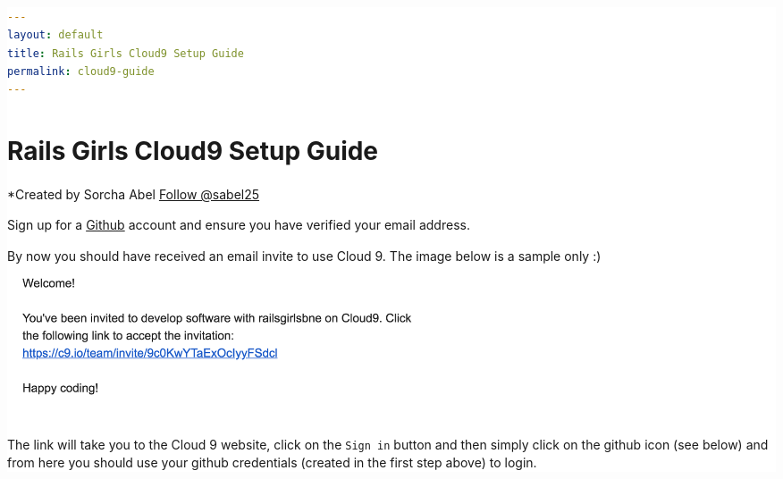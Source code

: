 ```yaml
---
layout: default
title: Rails Girls Cloud9 Setup Guide
permalink: cloud9-guide
---
```


# Rails Girls Cloud9 Setup Guide

*Created by Sorcha Abel <a href="https://twitter.com/sabel25" class="twitter-follow-button" data-show-count="false" data-show-screen-name="false">Follow @sabel25</a>
                        <script>!function(d,s,id){var js,fjs=d.getElementsByTagName(s)[0],p=/^http:/.test(d.location)?'http':'https';if(!d.getElementById(id)){js=d.createElement(s);js.id=id;js.src=p+'://platform.twitter.com/widgets.js';fjs.parentNode.insertBefore(js,fjs);}}(document, 'script', 'twitter-wjs');</script>

Sign up for a [Github](https://github.com/) account and ensure you have verified your email address. 

By now you should have received an email invite to use Cloud 9. The image below is a sample only :)
<img src="/images/c9/cloud9invite.png" width="60%">

The link will take you to the Cloud 9 website, click on the `Sign in` button and then simply click on the github icon (see below) and from here you should use 
your github credentials (created in the first step above) to login. 
